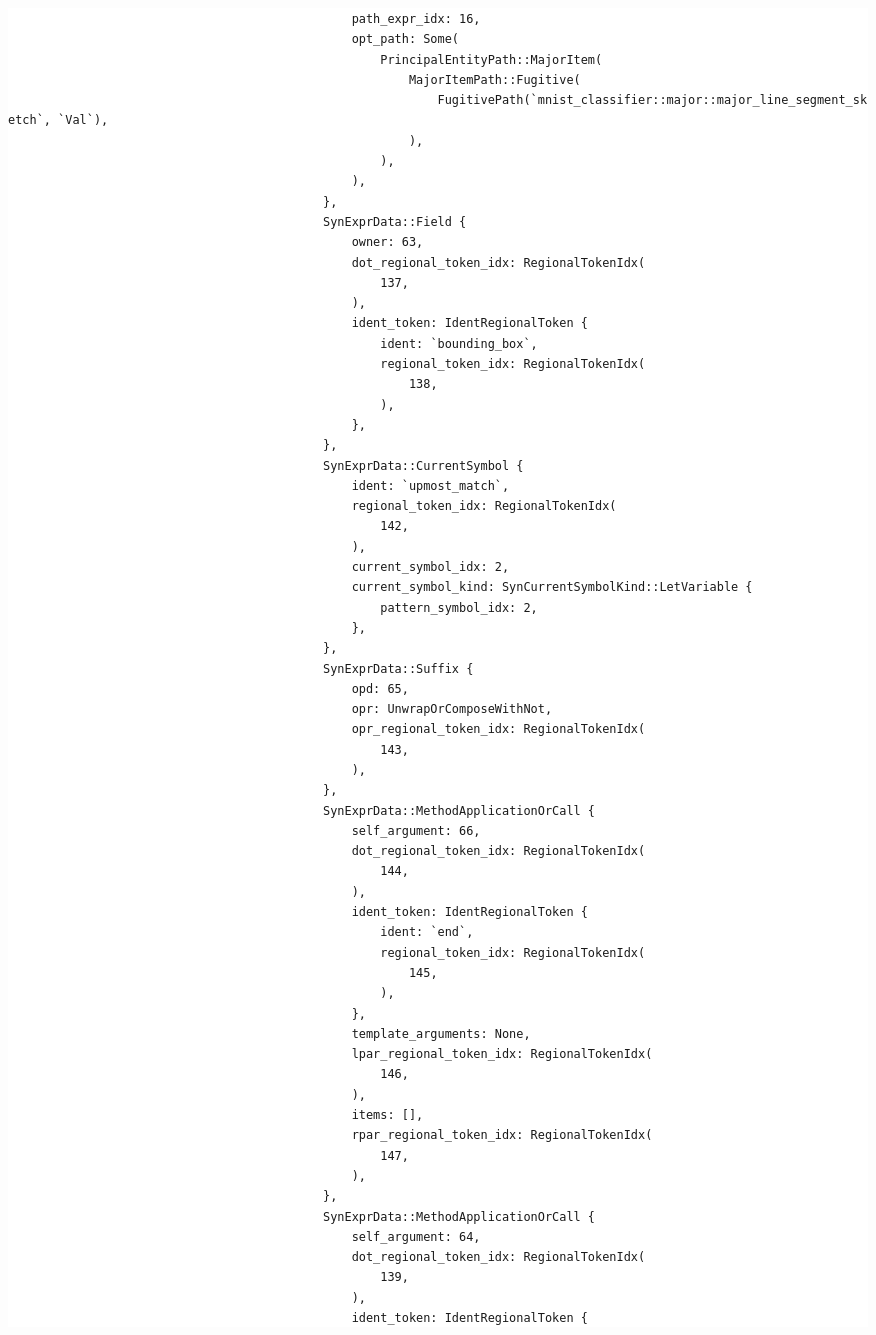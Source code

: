                                                     path_expr_idx: 16,
                                                    opt_path: Some(
                                                        PrincipalEntityPath::MajorItem(
                                                            MajorItemPath::Fugitive(
                                                                FugitivePath(`mnist_classifier::major::major_line_segment_sketch`, `Val`),
                                                            ),
                                                        ),
                                                    ),
                                                },
                                                SynExprData::Field {
                                                    owner: 63,
                                                    dot_regional_token_idx: RegionalTokenIdx(
                                                        137,
                                                    ),
                                                    ident_token: IdentRegionalToken {
                                                        ident: `bounding_box`,
                                                        regional_token_idx: RegionalTokenIdx(
                                                            138,
                                                        ),
                                                    },
                                                },
                                                SynExprData::CurrentSymbol {
                                                    ident: `upmost_match`,
                                                    regional_token_idx: RegionalTokenIdx(
                                                        142,
                                                    ),
                                                    current_symbol_idx: 2,
                                                    current_symbol_kind: SynCurrentSymbolKind::LetVariable {
                                                        pattern_symbol_idx: 2,
                                                    },
                                                },
                                                SynExprData::Suffix {
                                                    opd: 65,
                                                    opr: UnwrapOrComposeWithNot,
                                                    opr_regional_token_idx: RegionalTokenIdx(
                                                        143,
                                                    ),
                                                },
                                                SynExprData::MethodApplicationOrCall {
                                                    self_argument: 66,
                                                    dot_regional_token_idx: RegionalTokenIdx(
                                                        144,
                                                    ),
                                                    ident_token: IdentRegionalToken {
                                                        ident: `end`,
                                                        regional_token_idx: RegionalTokenIdx(
                                                            145,
                                                        ),
                                                    },
                                                    template_arguments: None,
                                                    lpar_regional_token_idx: RegionalTokenIdx(
                                                        146,
                                                    ),
                                                    items: [],
                                                    rpar_regional_token_idx: RegionalTokenIdx(
                                                        147,
                                                    ),
                                                },
                                                SynExprData::MethodApplicationOrCall {
                                                    self_argument: 64,
                                                    dot_regional_token_idx: RegionalTokenIdx(
                                                        139,
                                                    ),
                                                    ident_token: IdentRegionalToken {